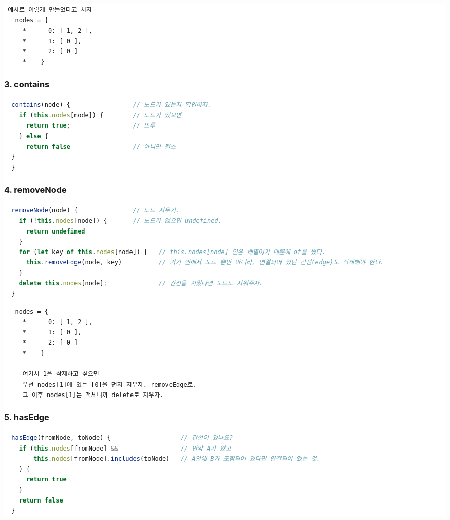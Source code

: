 ```
 예시로 이렇게 만들었다고 치자
   nodes = {
     *      0: [ 1, 2 ],
     *      1: [ 0 ],
     *      2: [ 0 ]
     *    }
```

### **3. contains**

```js
  contains(node) {                 // 노드가 있는지 확인하자.
    if (this.nodes[node]) {        // 노드가 있으면
      return true;                 // 뜨루
    } else {
      return false                 // 아니면 펄스
  }
  }
```

### **4. removeNode**

```js
  removeNode(node) {               // 노드 지우기.
    if (!this.nodes[node]) {       // 노드가 없으면 undefined.
      return undefined
    }
    for (let key of this.nodes[node]) {   // this.nodes[node] 안은 배열이기 때문에 of를 썼다.
      this.removeEdge(node, key)          // 거기 안에서 노드 뿐만 아니라, 연결되어 있던 간선(edge)도 삭제해야 한다.
    }
    delete this.nodes[node];              // 간선을 지웠다면 노드도 지워주자.
  }
```

```
   nodes = {
     *      0: [ 1, 2 ],
     *      1: [ 0 ],
     *      2: [ 0 ]
     *    }

     여기서 1을 삭제하고 싶으면
     우선 nodes[1]에 있는 [0]을 먼저 지우자. removeEdge로.
     그 이후 nodes[1]는 객체니까 delete로 지우자.
```

### **5. hasEdge**

```js
  hasEdge(fromNode, toNode) {                   // 간선이 있나요?
    if (this.nodes[fromNode] &&                 // 만약 A가 있고
        this.nodes[fromNode].includes(toNode)   // A안에 B가 포함되어 있다면 연결되어 있는 것.
    ) {
      return true
    }
    return false
  }
```
